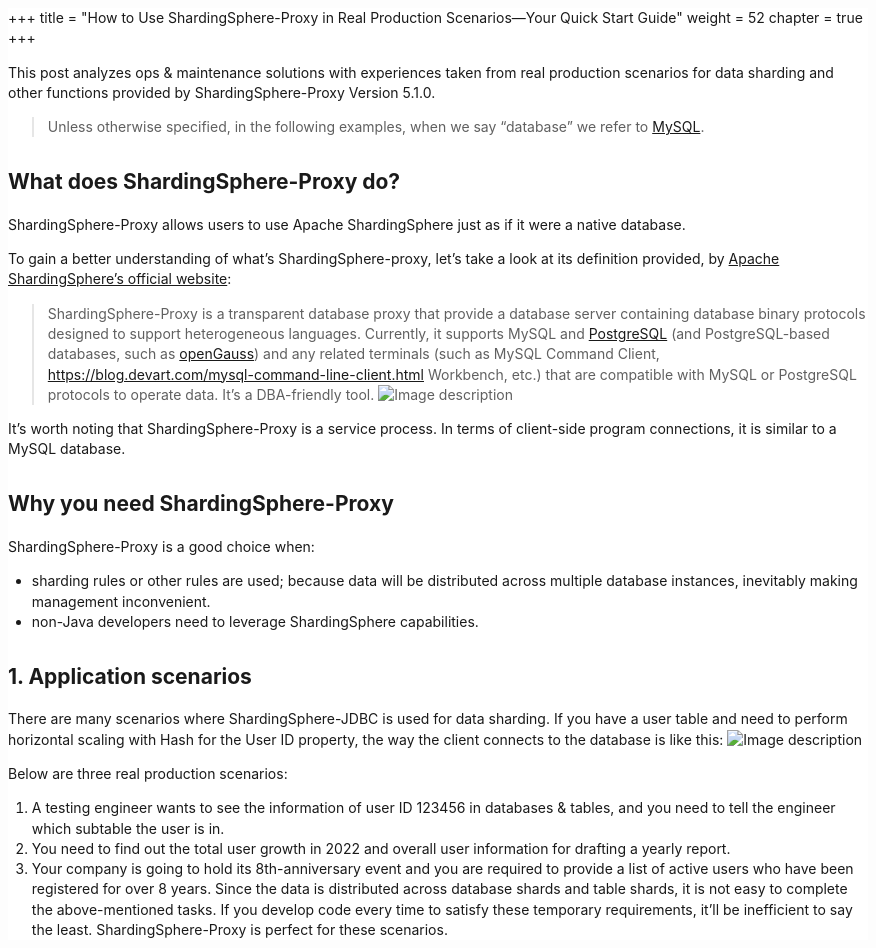 +++ 
title = "How to Use ShardingSphere-Proxy in Real Production Scenarios—Your Quick Start Guide"
weight = 52
chapter = true 
+++

This post analyzes ops & maintenance solutions with experiences taken from real production scenarios for data sharding and other functions provided by ShardingSphere-Proxy Version 5.1.0.

> Unless otherwise specified, in the following examples, when we say “database” we refer to [MySQL](https://www.mysql.com/).

## What does ShardingSphere-Proxy do?
ShardingSphere-Proxy allows users to use Apache ShardingSphere just as if it were a native database.

To gain a better understanding of what’s ShardingSphere-proxy, let’s take a look at its definition provided, by [Apache ShardingSphere’s official website](https://shardingsphere.apache.org/):

> ShardingSphere-Proxy is a transparent database proxy that provide a database server containing database binary protocols designed to support heterogeneous languages.
> Currently, it supports MySQL and [PostgreSQL](https://www.postgresql.org/) (and PostgreSQL-based databases, such as [openGauss](https://shardingsphere.medium.com/apache-shardingsphere-opengauss-breaking-the-distributed-database-performance-record-with-10-b8ced05daa37)) and any related terminals (such as MySQL Command Client, https://blog.devart.com/mysql-command-line-client.html Workbench, etc.) that are compatible with MySQL or PostgreSQL protocols to operate data. It’s a DBA-friendly tool.
![Image description](https://dev-to-uploads.s3.amazonaws.com/uploads/articles/sg8ghvpviaiw2susvnue.png) 

It’s worth noting that ShardingSphere-Proxy is a service process. In terms of client-side program connections, it is similar to a MySQL database.

## Why you need ShardingSphere-Proxy
ShardingSphere-Proxy is a good choice when:

- sharding rules or other rules are used; because data will be distributed across multiple database instances, inevitably making management inconvenient.
- non-Java developers need to leverage ShardingSphere capabilities.

## 1. Application scenarios
There are many scenarios where ShardingSphere-JDBC is used for data sharding. If you have a user table and need to perform horizontal scaling with Hash for the User ID property, the way the client connects to the database is like this:
![Image description](https://dev-to-uploads.s3.amazonaws.com/uploads/articles/k5dn7agg5qthn1486q5h.png)
 

Below are three real production scenarios:

1. A testing engineer wants to see the information of user ID 123456 in databases & tables, and you need to tell the engineer which subtable the user is in.
2. You need to find out the total user growth in 2022 and overall user information for drafting a yearly report.
3. Your company is going to hold its 8th-anniversary event and you are required to provide a list of active users who have been registered for over 8 years.
Since the data is distributed across database shards and table shards, it is not easy to complete the above-mentioned tasks. If you develop code every time to satisfy these temporary requirements, it’ll be inefficient to say the least. ShardingSphere-Proxy is perfect for these scenarios.
